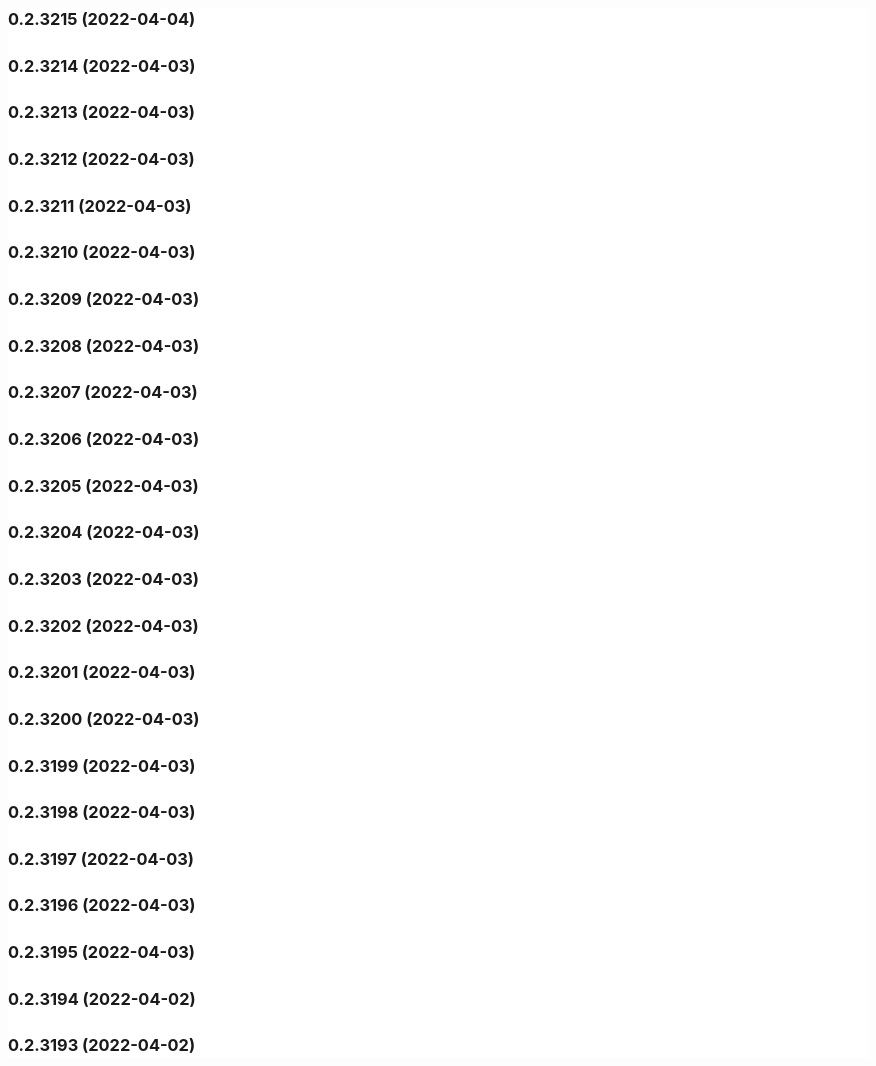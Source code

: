 ### 0.2.3215 (2022-04-04)

### 0.2.3214 (2022-04-03)

### 0.2.3213 (2022-04-03)

### 0.2.3212 (2022-04-03)

### 0.2.3211 (2022-04-03)

### 0.2.3210 (2022-04-03)

### 0.2.3209 (2022-04-03)

### 0.2.3208 (2022-04-03)

### 0.2.3207 (2022-04-03)

### 0.2.3206 (2022-04-03)

### 0.2.3205 (2022-04-03)

### 0.2.3204 (2022-04-03)

### 0.2.3203 (2022-04-03)

### 0.2.3202 (2022-04-03)

### 0.2.3201 (2022-04-03)

### 0.2.3200 (2022-04-03)

### 0.2.3199 (2022-04-03)

### 0.2.3198 (2022-04-03)

### 0.2.3197 (2022-04-03)

### 0.2.3196 (2022-04-03)

### 0.2.3195 (2022-04-03)

### 0.2.3194 (2022-04-02)

### 0.2.3193 (2022-04-02)
